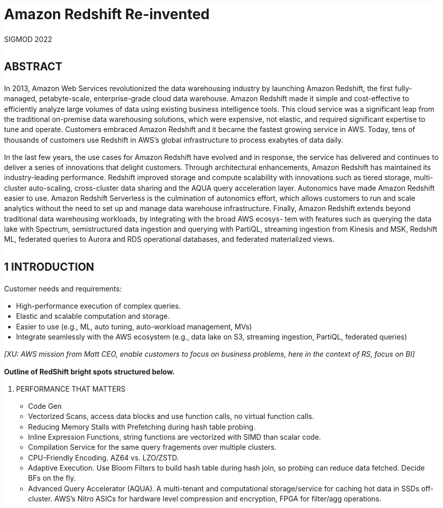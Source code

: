 # Amazon Redshift Re-invented

SIGMOD 2022

## ABSTRACT

In 2013, Amazon Web Services revolutionized the data warehousing industry by launching Amazon Redshift, the first fully-managed, petabyte-scale, enterprise-grade cloud data warehouse. Amazon Redshift made it simple and cost-effective to efficiently analyze large volumes of data using existing business intelligence tools. This cloud service was a significant leap from the traditional on-premise data warehousing solutions, which were expensive, not elastic, and required significant expertise to tune and operate. Customers embraced Amazon Redshift and it became the fastest growing service in AWS. Today, tens of thousands of customers use Redshift in AWS’s global infrastructure to process exabytes of data daily.

In the last few years, the use cases for Amazon Redshift have evolved and in response, the service has delivered and continues to deliver a series of innovations that delight customers. Through architectural enhancements, Amazon Redshift has maintained its industry-leading performance. Redshift improved storage and compute scalability with innovations such as tiered storage, multi-cluster auto-scaling, cross-cluster data sharing and the AQUA query acceleration layer. Autonomics have made Amazon Redshift easier to use. Amazon Redshift Serverless is the culmination of autonomics effort, which allows customers to run and scale analytics without the need to set up and manage data warehouse infrastructure. Finally, Amazon Redshift extends beyond traditional data warehousing workloads, by integrating with the broad AWS ecosys- tem with features such as querying the data lake with Spectrum, semistructured data ingestion and querying with PartiQL, streaming ingestion from Kinesis and MSK, Redshift ML, federated queries to Aurora and RDS operational databases, and federated materialized views.

## 1 INTRODUCTION

Customer needs and requirements:

- High-performance execution of complex queries.
- Elastic and scalable computation and storage.
- Easier to use (e.g., ML, auto tuning, auto-workload management, MVs)
- Integrate seamlessly with the AWS ecosystem (e.g., data lake on S3, streaming ingestion, PartiQL, federated queries)

*[XU: AWS mission from Matt CEO, enable customers to focus on business problems, here in the context of RS, focus on BI]*

**Outline of RedShift bright spots structured below.**

1. PERFORMANCE THAT MATTERS
    
    - Code Gen
    - Vectorized Scans, access data blocks and use function calls, no virtual function calls.
    - Reducing Memory Stalls with Prefetching during hash table probing.
    - Inline Expression Functions, string functions are vectorized with SIMD than scalar code.
    - Compilation Service for the same query fragements over multiple clusters.
    - CPU-Friendly Encoding. AZ64 vs. LZO/ZSTD.
    - Adaptive Execution. Use Bloom Filters to build hash table during hash join, so probing can reduce data fetched. Decide BFs on the fly.
    - Advanced Query Accelerator (AQUA). A multi-tenant and computational storage/service for caching hot data in SSDs off-cluster. AWS’s Nitro ASICs for hardware level  compression and encryption, FPGA for filter/agg operations.
